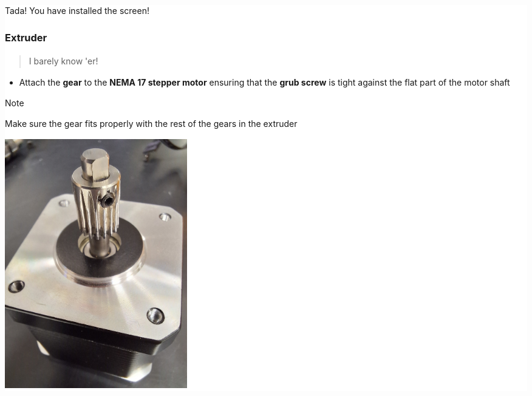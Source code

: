 Tada! You have installed the screen!

### Extruder
> I barely know 'er!
- Attach the **gear** to the **NEMA 17 stepper motor** ensuring that the **grub screw** is tight against the flat part of the motor shaft
>[!NOTE]
> Make sure the gear fits properly with the rest of the gears in the extruder

<img src="./images/fabreeko_kit_build/25.jpg" width="300"/>
